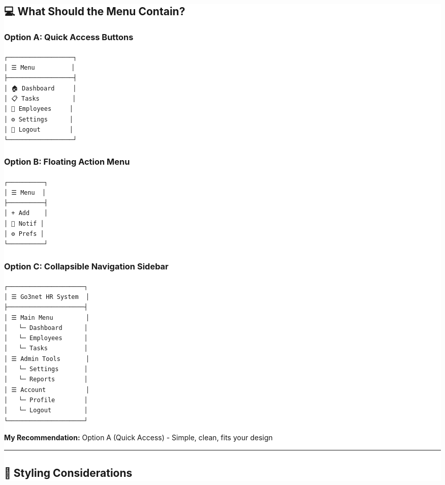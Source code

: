 
## 💻 What Should the Menu Contain?

### **Option A: Quick Access Buttons**
```
┌──────────────────┐
│ ☰ Menu          │
├──────────────────┤
│ 🏠 Dashboard     │
│ 📋 Tasks         │
│ 👥 Employees     │
│ ⚙️ Settings      │
│ 🚪 Logout        │
└──────────────────┘
```

### **Option B: Floating Action Menu**
```
┌──────────┐
│ ☰ Menu  │
├──────────┤
│ + Add    │
│ 🔔 Notif │
│ ⚙️ Prefs │
└──────────┘
```

### **Option C: Collapsible Navigation Sidebar**
```
┌─────────────────────┐
│ ☰ Go3net HR System  │
├─────────────────────┤
│ ☰ Main Menu         │
│   └─ Dashboard      │
│   └─ Employees      │
│   └─ Tasks          │
│ ☰ Admin Tools       │
│   └─ Settings       │
│   └─ Reports        │
│ ☰ Account           │
│   └─ Profile        │
│   └─ Logout         │
└─────────────────────┘
```

**My Recommendation:** Option A (Quick Access) - Simple, clean, fits your design

---

## 🎨 Styling Considerations
